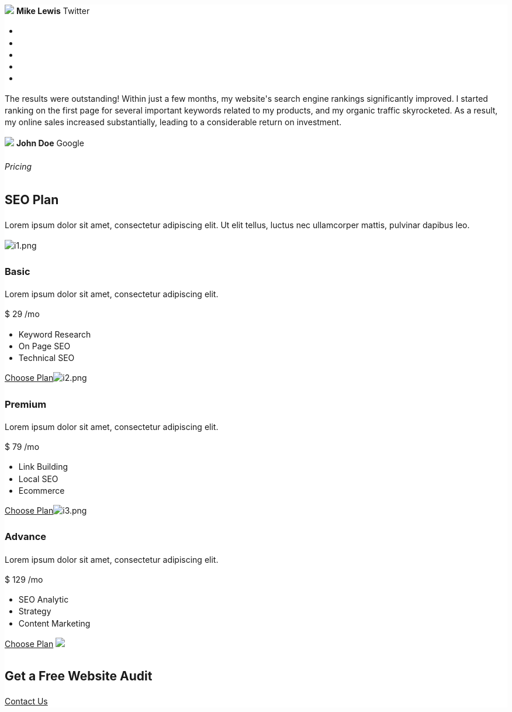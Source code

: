 ![](images/11-1.jpg) **Mike Lewis** Twitter

- 
- 
- 
- 
- 

The results were outstanding! Within just a few months, my website's search engine rankings significantly improved. I started ranking on the first page for several important keywords related to my products, and my organic traffic skyrocketed. As a result, my online sales increased substantially, leading to a considerable return on investment.

![](images/10-1.jpg) **John Doe** Google

###### Pricing

## SEO Plan

Lorem ipsum dolor sit amet, consectetur adipiscing elit. Ut elit tellus, luctus nec ullamcorper mattis, pulvinar dapibus leo.

![i1.png](images/blank.gif "i1.png")

### Basic

Lorem ipsum dolor sit amet, consectetur adipiscing elit.

$ 29 /mo

- Keyword Research
- On Page SEO
- Technical SEO

[Choose Plan](#)![i2.png](images/blank.gif "i2.png")

### Premium

Lorem ipsum dolor sit amet, consectetur adipiscing elit.

$ 79 /mo

- Link Building
- Local SEO
- Ecommerce

[Choose Plan](#)![i3.png](images/blank.gif "i3.png")

### Advance

Lorem ipsum dolor sit amet, consectetur adipiscing elit.

$ 129 /mo

- SEO Analytic
- Strategy
- Content Marketing

[Choose Plan](#) ![](https://mahinge.com/wp-content/themes/rehub-theme/images/default/blank.gif)

## Get a Free Website Audit

[Contact Us](#)
